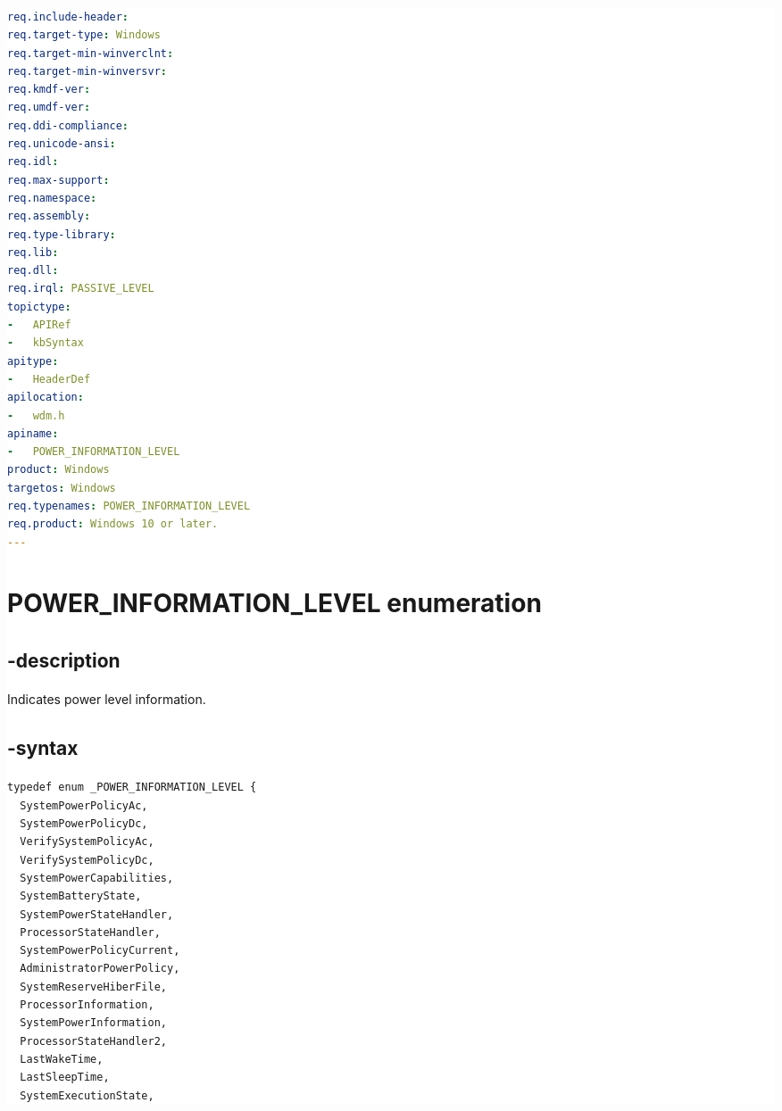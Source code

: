```yaml
req.include-header: 
req.target-type: Windows
req.target-min-winverclnt: 
req.target-min-winversvr: 
req.kmdf-ver: 
req.umdf-ver: 
req.ddi-compliance: 
req.unicode-ansi: 
req.idl: 
req.max-support: 
req.namespace: 
req.assembly: 
req.type-library: 
req.lib: 
req.dll: 
req.irql: PASSIVE_LEVEL
topictype:
-	APIRef
-	kbSyntax
apitype:
-	HeaderDef
apilocation:
-	wdm.h
apiname:
-	POWER_INFORMATION_LEVEL
product: Windows
targetos: Windows
req.typenames: POWER_INFORMATION_LEVEL
req.product: Windows 10 or later.
---
```


# POWER_INFORMATION_LEVEL enumeration


## -description


Indicates power level information.


## -syntax


````
typedef enum _POWER_INFORMATION_LEVEL { 
  SystemPowerPolicyAc,
  SystemPowerPolicyDc,
  VerifySystemPolicyAc,
  VerifySystemPolicyDc,
  SystemPowerCapabilities,
  SystemBatteryState,
  SystemPowerStateHandler,
  ProcessorStateHandler,
  SystemPowerPolicyCurrent,
  AdministratorPowerPolicy,
  SystemReserveHiberFile,
  ProcessorInformation,
  SystemPowerInformation,
  ProcessorStateHandler2,
  LastWakeTime,
  LastSleepTime,
  SystemExecutionState,
````